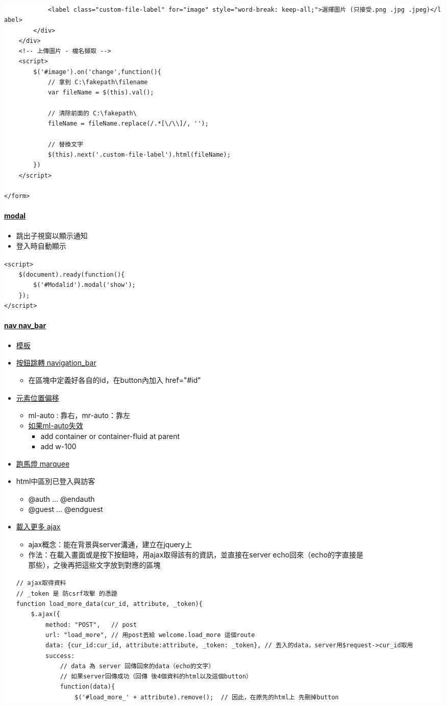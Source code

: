 ```php=
            <label class="custom-file-label" for="image" style="word-break: keep-all;">選擇圖片 (只接受.png .jpg .jpeg)</label>
        </div>
    </div>
    <!-- 上傳圖片 - 檔名擷取 -->
    <script>
        $('#image').on('change',function(){
            // 拿到 C:\fakepath\filename
            var fileName = $(this).val();

            // 清除前面的 C:\fakepath\
            fileName = fileName.replace(/.*[\/\\]/, '');

            // 替換文字
            $(this).next('.custom-file-label').html(fileName);
        })
    </script>

</form>
```
#### [modal](https://getbootstrap.com/docs/4.5/components/modal/)
* 跳出子視窗以顯示通知
* 登入時自動顯示
```php=
<script>
    $(document).ready(function(){
        $('#Modalid').modal('show');
    });
</script>
```
#### [nav nav_bar](https://getbootstrap.com/docs/4.5/components/navbar/)
* [模板](https://codepen.io/rejaulkarim/pen/yzJZJR)
    

* [按鈕跳轉 navigation_bar](http://goldwisegroup.com/)
    * 在區塊中定義好各自的id，在button內加入 href="#id"
* [元素位置偏移](https://getbootstrap.com/docs/4.5/utilities/spacing/)
    * ml-auto : 靠右，mr-auto：靠左
    * [如果ml-auto失效](https://stackoverflow.com/a/49029061)
        * add container or container-fluid at parent
        * add w-100
* [跑馬燈 marquee](https://www.w3schools.in/html-tutorial/marquee-tag/)
* html中區別已登入與訪客
    * @auth ... @endauth
    * @guest ... @endguest

* [載入更多 ajax](https://www.webslesson.info/2019/02/ajax-jquery-load-more-data-in-laravel.html)
    * ajax概念：能在背景與server溝通，建立在jquery上
    * 作法：在載入畫面或是按下按鈕時，用ajax取得該有的資訊，並直接在server echo回來（echo的字直接是<div></div>那些），之後再把這些文字放到對應的區塊
    ```javascript=
    // ajax取得資料
    // _token 是 防csrf攻擊 的憑證
    function load_more_data(cur_id, attribute, _token){
        $.ajax({
            method: "POST",   // post
            url: "load_more", // 用post丟給 welcome.load_more 這個route
            data: {cur_id:cur_id, attribute:attribute, _token: _token}, // 丟入的data，server用$request->cur_id取用
            success: 
                // data 為 server 回傳回來的data（echo的文字）
                // 如果server回傳成功（回傳 後4個資料的html以及這個button）
                function(data){
                    $('#load_more_' + attribute).remove();  // 因此，在原先的html上 先刪掉button